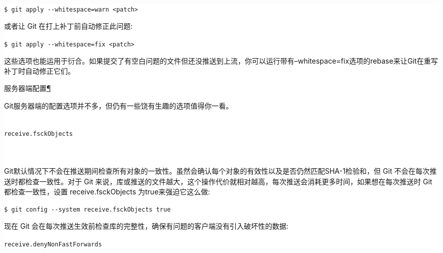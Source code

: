 ```
$ git apply --whitespace=warn <patch>

```






或者让 Git 在打上补丁前自动修正此问题:




```
$ git apply --whitespace=fix <patch>

```






这些选项也能运用于衍合。如果提交了有空白问题的文件但还没推送到上流，你可以运行带有–whitespace=fix选项的rebase来让Git在重写补丁时自动修正它们。





<span id="id5" ></span>
服务器端配置[¶](#id5)

Git服务器端的配置选项并不多，但仍有一些饶有生趣的选项值得你一看。



```

receive.fsckObjects



```

Git默认情况下不会在推送期间检查所有对象的一致性。虽然会确认每个对象的有效性以及是否仍然匹配SHA-1检验和，但 Git 不会在每次推送时都检查一致性。对于 Git 来说，库或推送的文件越大，这个操作代价就相对越高，每次推送会消耗更多时间，如果想在每次推送时 Git 都检查一致性，设置 receive.fsckObjects 为true来强迫它这么做:




```
$ git config --system receive.fsckObjects true

```






现在 Git 会在每次推送生效前检查库的完整性，确保有问题的客户端没有引入破坏性的数据:




```
receive.denyNonFastForwards

```
